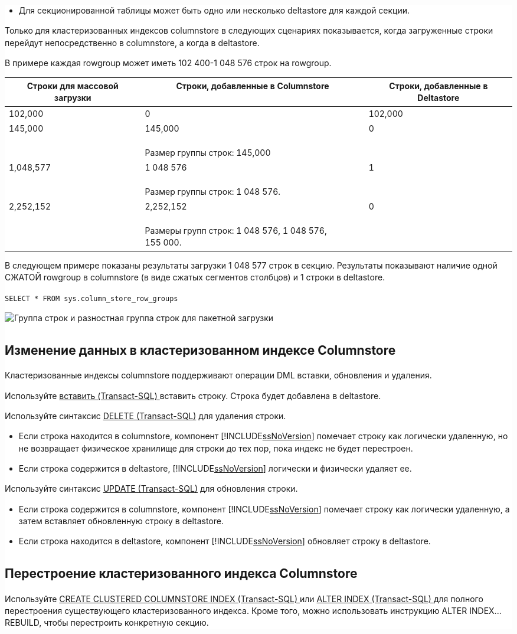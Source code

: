 -   Для секционированной таблицы может быть одно или несколько deltastore для каждой секции.  
  
 Только для кластеризованных индексов columnstore в следующих сценариях показывается, когда загруженные строки перейдут непосредственно в columnstore, а когда в deltastore.  
  
 В примере каждая rowgroup может иметь 102 400-1 048 576 строк на rowgroup.  
  
|Строки для массовой загрузки|Строки, добавленные в Columnstore|Строки, добавленные в Deltastore|  
|-----------------------|-----------------------------------|----------------------------------|  
|102,000|0|102,000|  
|145,000|145,000<br /><br /> Размер группы строк: 145,000|0|  
|1,048,577|1 048 576<br /><br /> Размер группы строк: 1 048 576.|1|  
|2,252,152|2,252,152<br /><br /> Размеры групп строк: 1 048 576, 1 048 576, 155 000.|0|  
  
 В следующем примере показаны результаты загрузки 1 048 577 строк в секцию. Результаты показывают наличие одной СЖАТОЙ rowgroup в columnstore (в виде сжатых сегментов столбцов) и 1 строки в deltastore.  
  
```  
SELECT * FROM sys.column_store_row_groups  
```  
  
 ![Группа строк и разностная группа строк для пакетной загрузки](../../2014/database-engine/media/sql-server-pdw-columnstore-batchload.gif "Группа строк и разностная группа строк для пакетной загрузки")  
  

  
##  <a name="change"></a> Изменение данных в кластеризованном индексе Columnstore  
 Кластеризованные индексы columnstore поддерживают операции DML вставки, обновления и удаления.  
  
 Используйте [вставить &#40;Transact-SQL&#41; ](/sql/t-sql/statements/insert-transact-sql) вставить строку. Строка будет добавлена в deltastore.  
  
 Используйте синтаксис [DELETE (Transact-SQL)](/sql/t-sql/statements/delete-transact-sql) для удаления строки.  
  
-   Если строка находится в columnstore, компонент [!INCLUDE[ssNoVersion](../includes/ssnoversion-md.md)] помечает строку как логически удаленную, но не возвращает физическое хранилище для строки до тех пор, пока индекс не будет перестроен.  
  
-   Если строка содержится в deltastore, [!INCLUDE[ssNoVersion](../includes/ssnoversion-md.md)] логически и физически удаляет ее.  
  
 Используйте синтаксис [UPDATE (Transact-SQL)](/sql/t-sql/queries/update-transact-sql) для обновления строки.  
  
-   Если строка содержится в columnstore, компонент [!INCLUDE[ssNoVersion](../includes/ssnoversion-md.md)] помечает строку как логически удаленную, а затем вставляет обновленную строку в deltastore.  
  
-   Если строка находится в deltastore, компонент [!INCLUDE[ssNoVersion](../includes/ssnoversion-md.md)] обновляет строку в deltastore.  
  
##  <a name="rebuild"></a> Перестроение кластеризованного индекса Columnstore  
 Используйте [CREATE CLUSTERED COLUMNSTORE INDEX &#40;Transact-SQL&#41; ](/sql/t-sql/statements/create-columnstore-index-transact-sql) или [ALTER INDEX &#40;Transact-SQL&#41; ](/sql/t-sql/statements/alter-index-transact-sql) для полного перестроения существующего кластеризованного индекса. Кроме того, можно использовать инструкцию ALTER INDEX... REBUILD, чтобы перестроить конкретную секцию.  
  